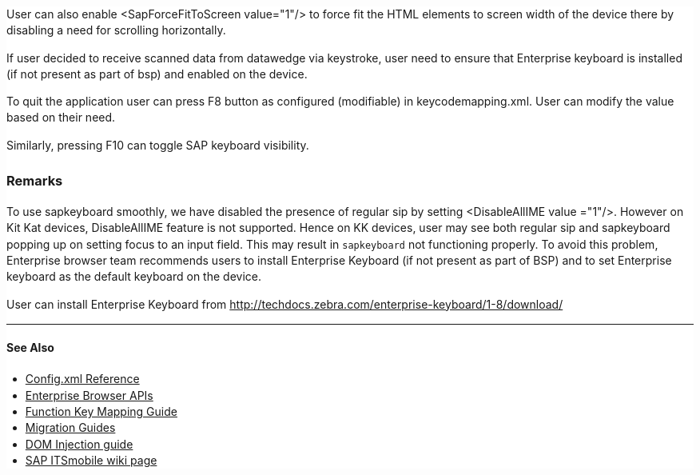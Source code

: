 User can also enable &lt;SapForceFitToScreen value="1"/&gt; to force fit the HTML elements to screen width of the device there by disabling a need for scrolling horizontally.

If user decided to receive scanned data from datawedge via keystroke, user need to ensure that Enterprise keyboard is installed (if not present as part of bsp) and enabled on the device. 

To quit the application user can press F8 button as configured (modifiable) in keycodemapping.xml. User can modify the value based on their need.

Similarly, pressing F10 can toggle SAP keyboard visibility. 

### Remarks

To use sapkeyboard smoothly, we have disabled the presence of regular sip by setting &lt;DisableAllIME value ="1"/&gt;. However on Kit Kat devices, DisableAllIME feature is not supported. 
Hence on KK devices, user may see both regular sip and sapkeyboard popping up on setting focus to an input field. This may result in `sapkeyboard` not functioning properly. To avoid this problem, Enterprise browser team recommends users to install Enterprise Keyboard (if not present as part of BSP) and to set Enterprise keyboard as the default keyboard on the device.

User can install Enterprise Keyboard from
http://techdocs.zebra.com/enterprise-keyboard/1-8/download/

-----

#### See Also

* [Config.xml Reference](../configreference)
* [Enterprise Browser APIs](../apioverview)
* [Function Key Mapping Guide](/keycapture/#mappingproprietaryfunctionkeycodes)
* [Migration Guides](../migration)
* [DOM Injection guide](../dom)
* [SAP ITSmobile wiki page](https://wiki.scn.sap.com/wiki/display/HOME/ITSmobile)
